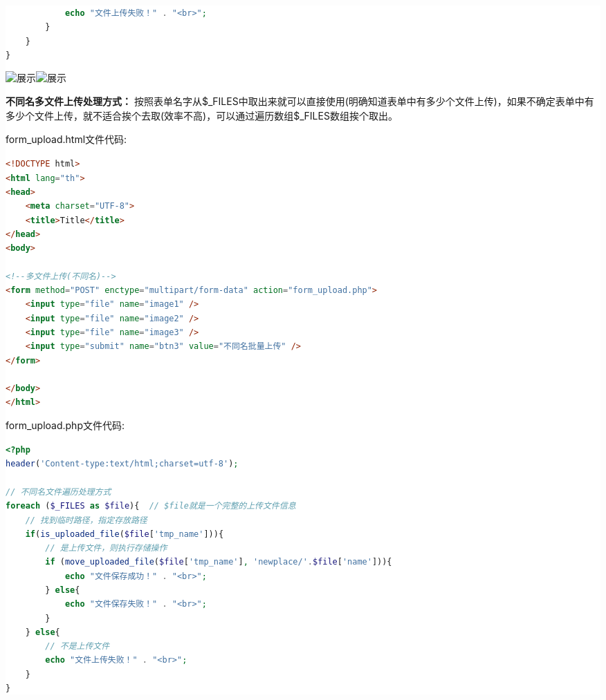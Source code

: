 ```php
            echo "文件上传失败！" . "<br>";
        }
    }
}
```
![展示](https://img-blog.csdnimg.cn/fdb50f3b9d654b4e948a950a4e9fb3df.png?x-oss-process=image/watermark,type_ZmFuZ3poZW5naGVpdGk,shadow_10,text_aHR0cHM6Ly9ibG9nLmNzZG4ubmV0L3Rvbmdrb25neXU=,size_16,color_FFFFFF,t_70)![展示](https://img-blog.csdnimg.cn/731e5133ab324973a1f9ce7402a378ba.png?x-oss-process=image/watermark,type_ZmFuZ3poZW5naGVpdGk,shadow_10,text_aHR0cHM6Ly9ibG9nLmNzZG4ubmV0L3Rvbmdrb25neXU=,size_16,color_FFFFFF,t_70)

**不同名多文件上传处理方式：** 按照表单名字从$_FILES中取出来就可以直接使用(明确知道表单中有多少个文件上传)，如果不确定表单中有多少个文件上传，就不适合挨个去取(效率不高)，可以通过遍历数组\$_FILES数组挨个取出。

form_upload.html文件代码:
```html
<!DOCTYPE html>
<html lang="th">
<head>
    <meta charset="UTF-8">
    <title>Title</title>
</head>
<body>

<!--多文件上传(不同名)-->
<form method="POST" enctype="multipart/form-data" action="form_upload.php">
    <input type="file" name="image1" />
    <input type="file" name="image2" />
    <input type="file" name="image3" />
    <input type="submit" name="btn3" value="不同名批量上传" />
</form>

</body>
</html>
```
form_upload.php文件代码:

```php
<?php
header('Content-type:text/html;charset=utf-8');

// 不同名文件遍历处理方式
foreach ($_FILES as $file){  // $file就是一个完整的上传文件信息
    // 找到临时路径，指定存放路径
    if(is_uploaded_file($file['tmp_name'])){
        // 是上传文件，则执行存储操作
        if (move_uploaded_file($file['tmp_name'], 'newplace/'.$file['name'])){
            echo "文件保存成功！" . "<br>";
        } else{
            echo "文件保存失败！" . "<br>";
        }
    } else{
        // 不是上传文件
        echo "文件上传失败！" . "<br>";
    }
}
```

